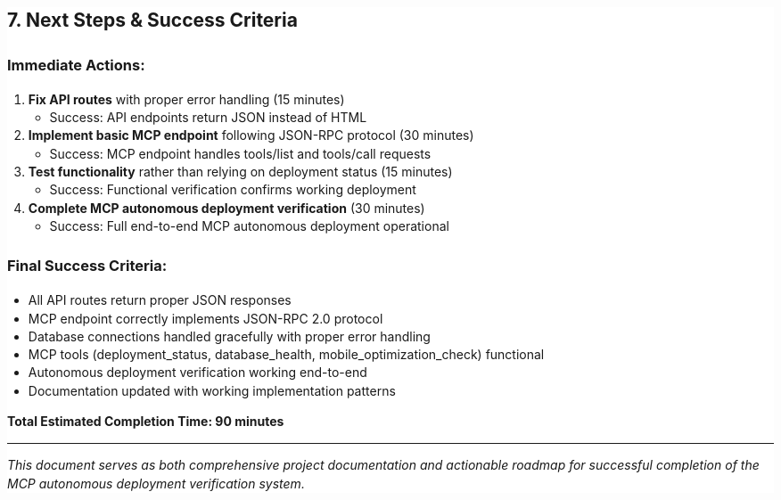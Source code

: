 ## 7. Next Steps & Success Criteria

### Immediate Actions:
1. **Fix API routes** with proper error handling (15 minutes)
   - Success: API endpoints return JSON instead of HTML
2. **Implement basic MCP endpoint** following JSON-RPC protocol (30 minutes)
   - Success: MCP endpoint handles tools/list and tools/call requests
3. **Test functionality** rather than relying on deployment status (15 minutes)
   - Success: Functional verification confirms working deployment
4. **Complete MCP autonomous deployment verification** (30 minutes)
   - Success: Full end-to-end MCP autonomous deployment operational

### Final Success Criteria:
- All API routes return proper JSON responses
- MCP endpoint correctly implements JSON-RPC 2.0 protocol
- Database connections handled gracefully with proper error handling
- MCP tools (deployment_status, database_health, mobile_optimization_check) functional
- Autonomous deployment verification working end-to-end
- Documentation updated with working implementation patterns

**Total Estimated Completion Time: 90 minutes**

---

*This document serves as both comprehensive project documentation and actionable roadmap for successful completion of the MCP autonomous deployment verification system.*
